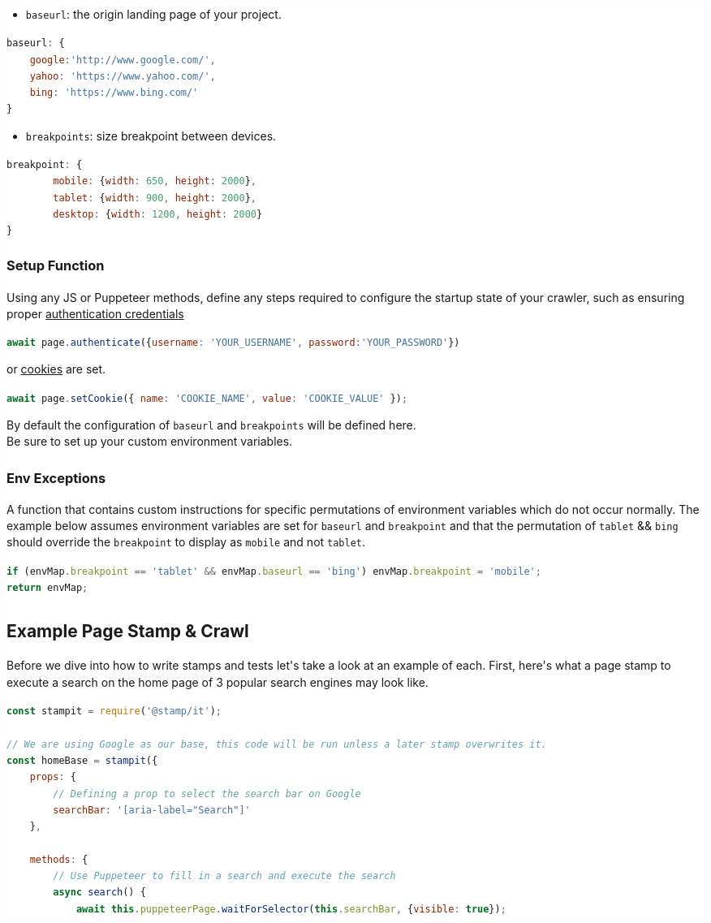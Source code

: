  * ```baseurl```: the origin landing page of your project.
```javascript
baseurl: {
    google:'http://www.google.com/',
    yahoo: 'https://www.yahoo.com/',
    bing: 'https://www.bing.com/'
}
```    
 * `breakpoints`: size breakpoint between devices.  
```javascript
breakpoint: {
        mobile: {width: 650, height: 2000},
        tablet: {width: 900, height: 2000},
        desktop: {width: 1200, height: 2000}
}
```

### Setup Function
Using any JS or Puppeteer methods, define any steps required to configure the startup state of your crawler, such as ensuring proper [authentication credentials](https://github.com/GoogleChrome/puppeteer/blob/master/docs/api.md#pageauthenticatecredentials) 

```javascript
await page.authenticate({username: 'YOUR_USERNAME', password:'YOUR_PASSWORD'})
```

or [cookies](https://github.com/GoogleChrome/puppeteer/blob/master/docs/api.md#pagesetcookiecookies) are set.

```javascript
await page.setCookie({ name: 'COOKIE_NAME', value: 'COOKIE_VALUE' });

```

By default the configuration of ```baseurl``` and ```breakpoints``` will be defined here.  
Be sure to set up your custom environment variables.

### Env Exceptions
A function that contains custom instructions for specific permutations of environment variables which do not occur normally. The example below assumes environment variables are set for ```baseurl``` and ```breakpoint``` and that the permutation of ```tablet``` && ```bing``` should override the ```breakpoint``` to display as ```mobile``` and not ```tablet```.
```javascript
if (envMap.breakpoint == 'tablet' && envMap.baseurl == 'bing') envMap.breakpoint = 'mobile';
return envMap;
```

## Example Page Stamp & Crawl

Before we dive into how to write stamps and tests let's take a look at an example of each. First, here's what a page stamp to execute a search on the home page of 3 popular search engines may look like.

```javascript
const stampit = require('@stamp/it');

// We are using Google as our base, this code will be run unless a later stamp overwrites it.
const homeBase = stampit({
    props: {
        // Defining a prop to select the search bar on Google
        searchBar: '[aria-label="Search"]'
    },

    methods: {
        // Use Puppeteer to fill in a search and execute the search
        async search() {
            await this.puppeteerPage.waitForSelector(this.searchBar, {visible: true});
```